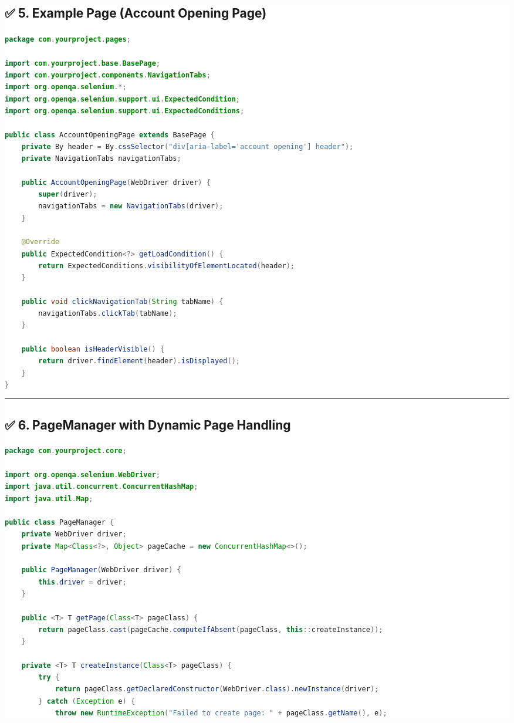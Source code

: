 
## ✅ **5\. Example Page (Account Opening Page)**

```java
package com.yourproject.pages;

import com.yourproject.base.BasePage;
import com.yourproject.components.NavigationTabs;
import org.openqa.selenium.*;
import org.openqa.selenium.support.ui.ExpectedCondition;
import org.openqa.selenium.support.ui.ExpectedConditions;

public class AccountOpeningPage extends BasePage {
    private By header = By.cssSelector("div[aria-label='account opening'] header");
    private NavigationTabs navigationTabs;

    public AccountOpeningPage(WebDriver driver) {
        super(driver);
        navigationTabs = new NavigationTabs(driver);
    }

    @Override
    public ExpectedCondition<?> getLoadCondition() {
        return ExpectedConditions.visibilityOfElementLocated(header);
    }

    public void clickNavigationTab(String tabName) {
        navigationTabs.clickTab(tabName);
    }

    public boolean isHeaderVisible() {
        return driver.findElement(header).isDisplayed();
    }
}
```

---

## ✅ **6\. PageManager with Dynamic Page Handling**

```java
package com.yourproject.core;

import org.openqa.selenium.WebDriver;
import java.util.concurrent.ConcurrentHashMap;
import java.util.Map;

public class PageManager {
    private WebDriver driver;
    private Map<Class<?>, Object> pageCache = new ConcurrentHashMap<>();

    public PageManager(WebDriver driver) {
        this.driver = driver;
    }

    public <T> T getPage(Class<T> pageClass) {
        return pageClass.cast(pageCache.computeIfAbsent(pageClass, this::createInstance));
    }

    private <T> T createInstance(Class<T> pageClass) {
        try {
            return pageClass.getDeclaredConstructor(WebDriver.class).newInstance(driver);
        } catch (Exception e) {
            throw new RuntimeException("Failed to create page: " + pageClass.getName(), e);
```
